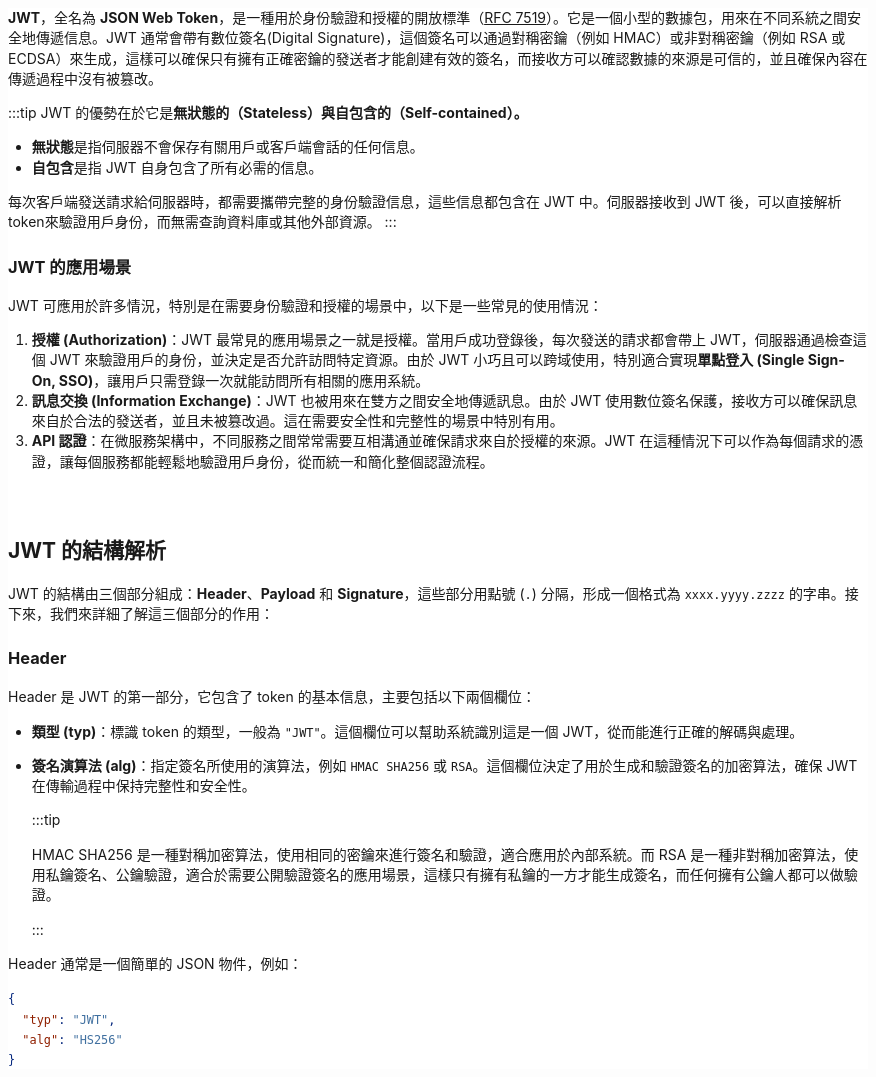 **JWT**，全名為 **JSON Web Token**，是一種用於身份驗證和授權的開放標準（[RFC 7519](https://datatracker.ietf.org/doc/html/rfc7519)）。它是一個小型的數據包，用來在不同系統之間安全地傳遞信息。JWT 通常會帶有數位簽名(Digital Signature)，這個簽名可以通過對稱密鑰（例如 HMAC）或非對稱密鑰（例如 RSA 或 ECDSA）來生成，這樣可以確保只有擁有正確密鑰的發送者才能創建有效的簽名，而接收方可以確認數據的來源是可信的，並且確保內容在傳遞過程中沒有被篡改。

:::tip
JWT 的優勢在於它是**無狀態的（Stateless）**與**自包含的（Self-contained）。**

- **無狀態**是指伺服器不會保存有關用戶或客戶端會話的任何信息。
- **自包含**是指 JWT 自身包含了所有必需的信息。

每次客戶端發送請求給伺服器時，都需要攜帶完整的身份驗證信息，這些信息都包含在 JWT 中。伺服器接收到 JWT 後，可以直接解析token來驗證用戶身份，而無需查詢資料庫或其他外部資源。
:::

### **JWT 的應用場景**

JWT 可應用於許多情況，特別是在需要身份驗證和授權的場景中，以下是一些常見的使用情況：

1. **授權 (Authorization)**：JWT 最常見的應用場景之一就是授權。當用戶成功登錄後，每次發送的請求都會帶上 JWT，伺服器通過檢查這個 JWT 來驗證用戶的身份，並決定是否允許訪問特定資源。由於 JWT 小巧且可以跨域使用，特別適合實現**單點登入 (Single Sign-On, SSO)**，讓用戶只需登錄一次就能訪問所有相關的應用系統。
2. **訊息交換 (Information Exchange)**：JWT 也被用來在雙方之間安全地傳遞訊息。由於 JWT 使用數位簽名保護，接收方可以確保訊息來自於合法的發送者，並且未被篡改過。這在需要安全性和完整性的場景中特別有用。
3. **API 認證**：在微服務架構中，不同服務之間常常需要互相溝通並確保請求來自於授權的來源。JWT 在這種情況下可以作為每個請求的憑證，讓每個服務都能輕鬆地驗證用戶身份，從而統一和簡化整個認證流程。


<br/>


## **JWT 的結構解析**

JWT 的結構由三個部分組成：**Header**、**Payload** 和 **Signature**，這些部分用點號 (`.`) 分隔，形成一個格式為 `xxxx.yyyy.zzzz` 的字串。接下來，我們來詳細了解這三個部分的作用：

### **Header**

Header 是 JWT 的第一部分，它包含了 token 的基本信息，主要包括以下兩個欄位：

- **類型 (typ)**：標識 token 的類型，一般為 `"JWT"`。這個欄位可以幫助系統識別這是一個 JWT，從而能進行正確的解碼與處理。
- **簽名演算法 (alg)**：指定簽名所使用的演算法，例如 `HMAC SHA256` 或 `RSA`。這個欄位決定了用於生成和驗證簽名的加密算法，確保 JWT 在傳輸過程中保持完整性和安全性。
    
    :::tip
    
    HMAC SHA256 是一種對稱加密算法，使用相同的密鑰來進行簽名和驗證，適合應用於內部系統。而 RSA 是一種非對稱加密算法，使用私鑰簽名、公鑰驗證，適合於需要公開驗證簽名的應用場景，這樣只有擁有私鑰的一方才能生成簽名，而任何擁有公鑰人都可以做驗證。
    
    :::
    

Header 通常是一個簡單的 JSON 物件，例如：

```json
{
  "typ": "JWT",
  "alg": "HS256"
}
```
